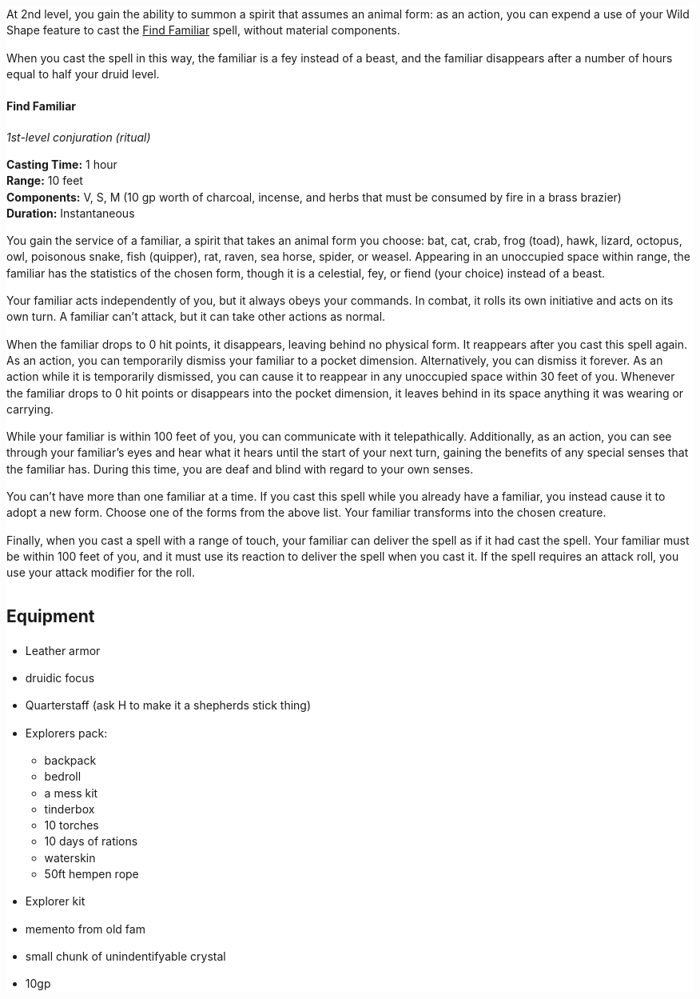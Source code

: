 At 2nd level, you gain the ability to summon a spirit that assumes an animal form: as an action, you can expend a use of your Wild Shape feature to cast the [Find Familiar](http://dnd5e.wikidot.com/spell:find-familiar) spell, without material components.

When you cast the spell in this way, the familiar is a fey instead of a beast, and the familiar disappears after a number of hours equal to half your druid level.

#### Find Familiar
_1st-level conjuration (ritual)_

**Casting Time:** 1 hour  
**Range:** 10 feet  
**Components:** V, S, M (10 gp worth of charcoal, incense, and herbs that must be consumed by fire in a brass brazier)  
**Duration:** Instantaneous

You gain the service of a familiar, a spirit that takes an animal form you choose: bat, cat, crab, frog (toad), hawk, lizard, octopus, owl, poisonous snake, fish (quipper), rat, raven, sea horse, spider, or weasel. Appearing in an unoccupied space within range, the familiar has the statistics of the chosen form, though it is a celestial, fey, or fiend (your choice) instead of a beast.

Your familiar acts independently of you, but it always obeys your commands. In combat, it rolls its own initiative and acts on its own turn. A familiar can’t attack, but it can take other actions as normal.

When the familiar drops to 0 hit points, it disappears, leaving behind no physical form. It reappears after you cast this spell again. As an action, you can temporarily dismiss your familiar to a pocket dimension. Alternatively, you can dismiss it forever. As an action while it is temporarily dismissed, you can cause it to reappear in any unoccupied space within 30 feet of you. Whenever the familiar drops to 0 hit points or disappears into the pocket dimension, it leaves behind in its space anything it was wearing or carrying.

While your familiar is within 100 feet of you, you can communicate with it telepathically. Additionally, as an action, you can see through your familiar’s eyes and hear what it hears until the start of your next turn, gaining the benefits of any special senses that the familiar has. During this time, you are deaf and blind with regard to your own senses.

You can’t have more than one familiar at a time. If you cast this spell while you already have a familiar, you instead cause it to adopt a new form. Choose one of the forms from the above list. Your familiar transforms into the chosen creature.

Finally, when you cast a spell with a range of touch, your familiar can deliver the spell as if it had cast the spell. Your familiar must be within 100 feet of you, and it must use its reaction to deliver the spell when you cast it. If the spell requires an attack roll, you use your attack modifier for the roll.


## Equipment

- Leather armor
- druidic focus
- Quarterstaff (ask H to make it a shepherds stick thing)

- Explorers pack: 
	- backpack
	- bedroll
	- a mess kit
	- tinderbox
	- 10 torches 
	- 10 days of rations
	- waterskin
	- 50ft hempen rope

- Explorer kit
- memento from old fam 
- small chunk of unindentifyable crystal
- 10gp 